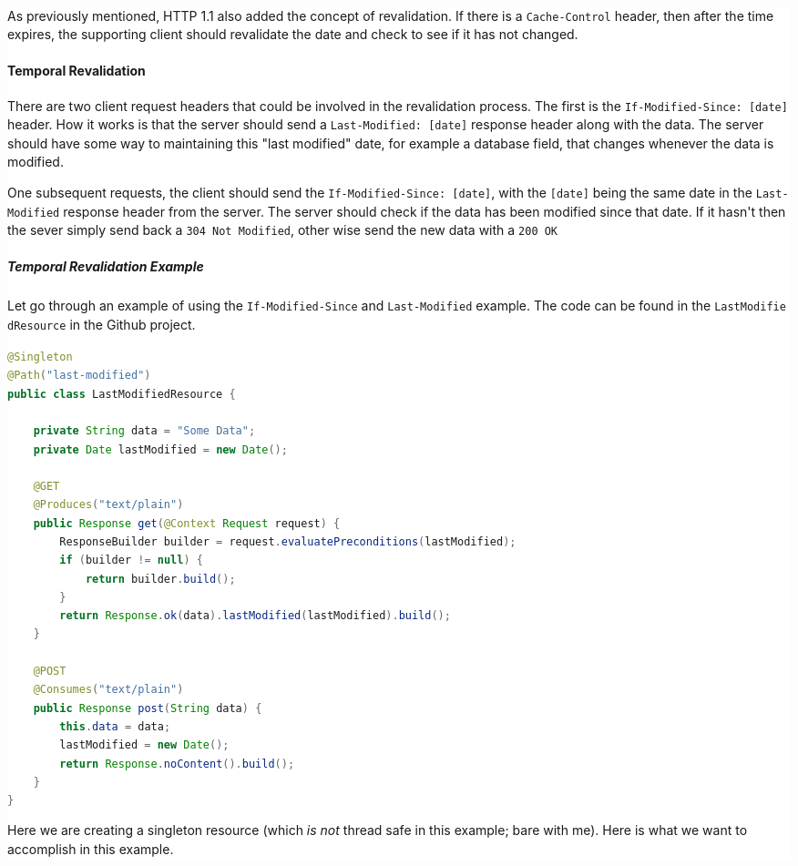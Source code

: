 As previously mentioned, HTTP 1.1 also added the concept of revalidation. If there is a `Cache-Control` header, then after the time expires, the supporting client should revalidate the date and check to see if it has not changed. 

<a name="temporalRevalidation"></a>

#### Temporal Revalidation

There are two client request headers that could be involved in the revalidation process. The first is the `If-Modified-Since: [date]` header. How it works is that the server should send a `Last-Modified: [date]` response header along with the data. The server should have some way to maintaining this "last modified" date, for example a database field, that changes whenever the data is modified.

One subsequent requests, the client should send the `If-Modified-Since: [date]`, with the `[date]` being the same date in the `Last-Modified` response header from the server. The server should check if the data has been modified since that date. If it hasn't then the sever simply send back a `304 Not Modified`, other wise send the new data with a `200 OK`
    
<a name="temporalRevalidationExample"></a>

##### Temporal Revalidation Example

Let go through an example of using the `If-Modified-Since` and `Last-Modified` example. The code can be found in the `LastModifiedResource` in the Github project.

```java
@Singleton
@Path("last-modified")
public class LastModifiedResource {
    
    private String data = "Some Data";
    private Date lastModified = new Date();
    
    @GET
    @Produces("text/plain")
    public Response get(@Context Request request) {
        ResponseBuilder builder = request.evaluatePreconditions(lastModified);
        if (builder != null) {
            return builder.build();
        }
        return Response.ok(data).lastModified(lastModified).build();
    }
    
    @POST
    @Consumes("text/plain")
    public Response post(String data) {
        this.data = data;
        lastModified = new Date();
        return Response.noContent().build();
    }
}
```

Here we are creating a singleton resource (which _is not_ thread safe in this example; bare with me). Here is what we want to accomplish in this example.


[1]: http://curl.haxx.se/
[2]: https://maven.apache.org/
[3]: http://www.eclipse.org/jetty/documentation/current/jetty-maven-plugin.html
[30]: https://github.com/psamsotha/jersey-cache-example
[4]: http://docs.oracle.com/javaee/7/api/javax/ws/rs/core/Response.ResponseBuilder.html
[5]: https://www.dropbox.com/s/vxuzxwthzg2cj5s/cache-flow.png?dl=1
[6]: https://www.dropbox.com/s/z97efh9z2ee8l2a/firefox1.png?dl=1
[7]: https://www.dropbox.com/s/1grasb6h3gpyiw4/firefox2.png?dl=1
[8]: https://www.dropbox.com/s/8xxof4v6j4i2mo3/firefox3.png?dl=1
[9]: http://docs.oracle.com/javaee/7/api/javax/ws/rs/core/Request.html
[10]: https://jersey.java.net/documentation/latest/filters-and-interceptors.html
[12]: https://github.com/resteasy/Resteasy/blob/master/jaxrs/resteasy-jaxrs/src/main/java/org/jboss/resteasy/annotations/cache/Cache.java
[14]: https://github.com/resteasy/Resteasy/blob/master/jaxrs/resteasy-jaxrs/src/main/java/org/jboss/resteasy/plugins/interceptors/CacheControlFilter.java
[15]: https://github.com/resteasy/Resteasy/blob/master/jaxrs/resteasy-jaxrs/src/main/java/org/jboss/resteasy/plugins/interceptors/CacheControlFeature.java
[16]: https://github.com/resteasy/Resteasy/blob/master/jaxrs/resteasy-cache/resteasy-cache-core/src/main/java/org/jboss/resteasy/plugins/cache/server/ServerCache.java
[17]: https://github.com/resteasy/Resteasy/blob/master/jaxrs/resteasy-cache/resteasy-cache-core/src/main/java/org/jboss/resteasy/plugins/cache/server/SimpleServerCache.java
[18]: https://github.com/resteasy/Resteasy/blob/master/jaxrs/resteasy-cache/resteasy-cache-core/src/main/java/org/jboss/resteasy/plugins/cache/server/ServerCacheHitFilter.java
[19]: https://github.com/resteasy/Resteasy/blob/master/jaxrs/resteasy-cache/resteasy-cache-core/src/main/java/org/jboss/resteasy/plugins/cache/server/ServerCacheHitFilter.java
[20]: https://github.com/resteasy/Resteasy/blob/master/jaxrs/resteasy-cache/resteasy-cache-core/src/main/java/org/jboss/resteasy/plugins/cache/server/ServerCacheFeature.java
[21]: https://docs.oracle.com/javaee/7/api/javax/ws/rs/container/DynamicFeature.html
[22]: https://github.com/resteasy/Resteasy/blob/master/jaxrs/resteasy-cache/resteasy-cache-core/src/main/java/org/jboss/resteasy/plugins/cache/server/InfinispanCache.java
[23]: http://infinispan.org/